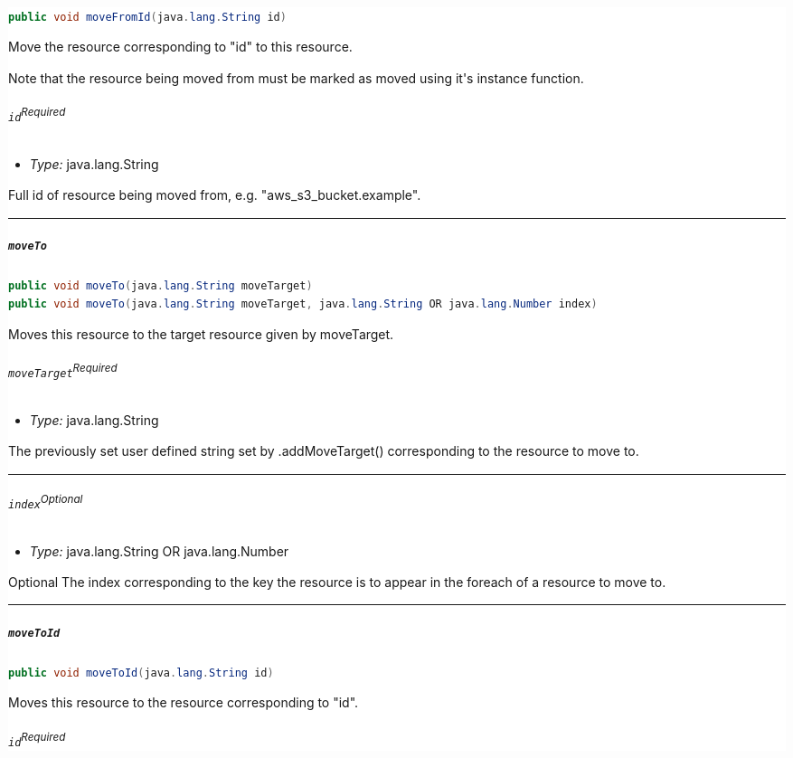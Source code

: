 ```java
public void moveFromId(java.lang.String id)
```

Move the resource corresponding to "id" to this resource.

Note that the resource being moved from must be marked as moved using it's instance function.

###### `id`<sup>Required</sup> <a name="id" id="@cdktf/provider-opentelekomcloud.dmsInstanceV2.DmsInstanceV2.moveFromId.parameter.id"></a>

- *Type:* java.lang.String

Full id of resource being moved from, e.g. "aws_s3_bucket.example".

---

##### `moveTo` <a name="moveTo" id="@cdktf/provider-opentelekomcloud.dmsInstanceV2.DmsInstanceV2.moveTo"></a>

```java
public void moveTo(java.lang.String moveTarget)
public void moveTo(java.lang.String moveTarget, java.lang.String OR java.lang.Number index)
```

Moves this resource to the target resource given by moveTarget.

###### `moveTarget`<sup>Required</sup> <a name="moveTarget" id="@cdktf/provider-opentelekomcloud.dmsInstanceV2.DmsInstanceV2.moveTo.parameter.moveTarget"></a>

- *Type:* java.lang.String

The previously set user defined string set by .addMoveTarget() corresponding to the resource to move to.

---

###### `index`<sup>Optional</sup> <a name="index" id="@cdktf/provider-opentelekomcloud.dmsInstanceV2.DmsInstanceV2.moveTo.parameter.index"></a>

- *Type:* java.lang.String OR java.lang.Number

Optional The index corresponding to the key the resource is to appear in the foreach of a resource to move to.

---

##### `moveToId` <a name="moveToId" id="@cdktf/provider-opentelekomcloud.dmsInstanceV2.DmsInstanceV2.moveToId"></a>

```java
public void moveToId(java.lang.String id)
```

Moves this resource to the resource corresponding to "id".

###### `id`<sup>Required</sup> <a name="id" id="@cdktf/provider-opentelekomcloud.dmsInstanceV2.DmsInstanceV2.moveToId.parameter.id"></a>
